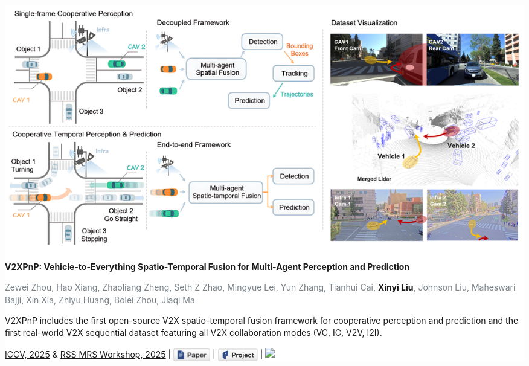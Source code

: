 <div class='paper-box'><div class='paper-box-image'><img src='images/V2XPnP.png' alt="sym" width="100%"></div>
<div class='paper-box-text' markdown="1">

**V2XPnP: Vehicle-to-Everything Spatio-Temporal Fusion for Multi-Agent Perception and Prediction**

<span style="color:#7a8288;">Zewei Zhou, Hao Xiang, Zhaoliang Zheng, Seth Z Zhao, Mingyue Lei, Yun Zhang, Tianhui Cai, </span>**Xinyi Liu**<span style="color:#7a8288;">, Johnson Liu, Maheswari Bajji, Xin Xia, Zhiyu Huang, Bolei Zhou, Jiaqi Ma</span>

V2XPnP includes the first open-source V2X spatio-temporal fusion framework for cooperative perception and prediction and the first real-world V2X sequential dataset featuring all V2X collaboration modes (VC, IC, V2V, I2I).

[ICCV, 2025](https://iccv.thecvf.com/) & [RSS MRS Workshop, 2025](https://mrs-workshop.github.io/rss25/papers/) \| [<img src='images/paper.png' style='width: auto; height: 21px; vertical-align:-30%; margin-right:0px;'>](https://arxiv.org/pdf/2412.01812) \| [<img src='images/project.png' style='width: auto; height: 21px; vertical-align:-30%; margin-right:0px;'>](https://mobility-lab.seas.ucla.edu/v2xpnp/) \| [![](https://img.shields.io/github/stars/Zewei-Zhou/V2XPnP?style=social&label=Code%20Stars&logoColor=2c4a88)](https://github.com/Zewei-Zhou/V2XPnP)
